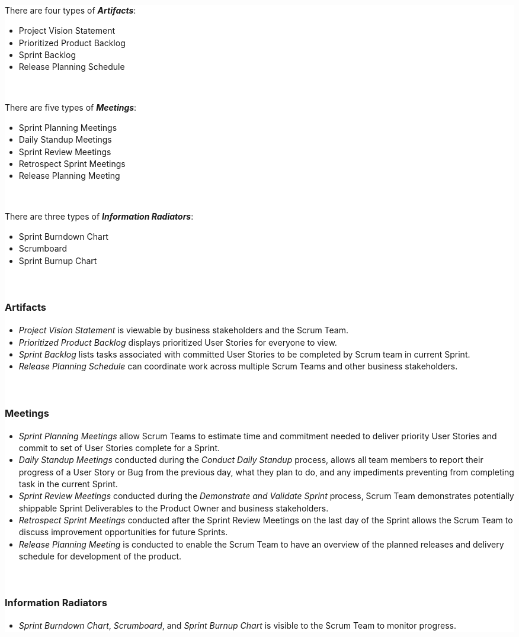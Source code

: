 There are four types of ***Artifacts***:
- Project Vision Statement
- Prioritized Product Backlog
- Sprint Backlog
- Release Planning Schedule

<br/>

There are five types of ***Meetings***:
- Sprint Planning Meetings
- Daily Standup Meetings
- Sprint Review Meetings
- Retrospect Sprint Meetings
- Release Planning Meeting

<br/>

There are three types of ***Information Radiators***:
- Sprint Burndown Chart
- Scrumboard
- Sprint Burnup Chart

<br/>

### Artifacts
- *Project Vision Statement* is viewable by business stakeholders and the Scrum Team.
- *Prioritized Product Backlog* displays prioritized User Stories for everyone to view.
- *Sprint Backlog* lists tasks associated with committed User Stories to be completed by Scrum team in current Sprint.
- *Release Planning Schedule* can coordinate work across multiple Scrum Teams and other business stakeholders.

<br/>

### Meetings
- *Sprint Planning Meetings* allow Scrum Teams to estimate time and commitment needed to deliver priority User Stories and commit to set of User Stories complete for a Sprint.
- *Daily Standup Meetings* conducted during the *Conduct Daily Standup* process, allows all team members to report their progress of a User Story or Bug from the previous day, what they plan to do, and any impediments preventing from completing task in the current Sprint.
- *Sprint Review Meetings* conducted during the *Demonstrate and Validate Sprint* process, Scrum Team demonstrates potentially shippable Sprint Deliverables to the Product Owner and business stakeholders.
- *Retrospect Sprint Meetings* conducted after the Sprint Review Meetings on the last day of the Sprint allows the Scrum Team to discuss improvement opportunities for future Sprints.
- *Release Planning Meeting* is conducted to enable the Scrum Team to have an overview of the planned releases and delivery schedule for development of the product.

<br/>

### Information Radiators
- *Sprint Burndown Chart*, *Scrumboard*, and *Sprint Burnup Chart* is visible to the Scrum Team to monitor progress.
